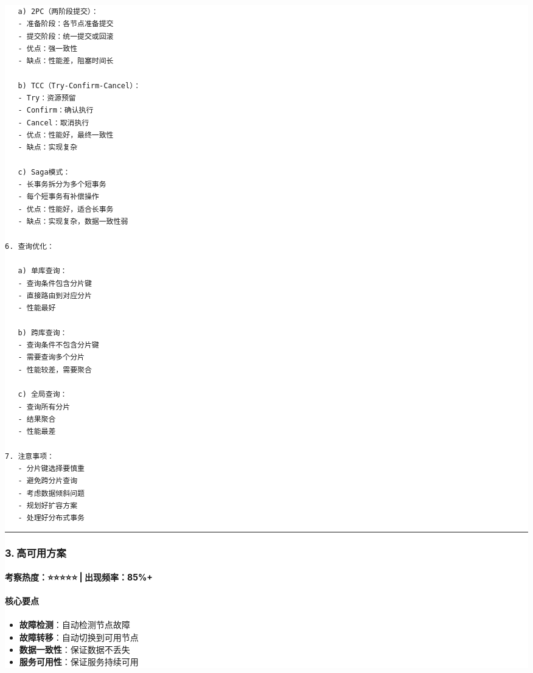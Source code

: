```
   a) 2PC（两阶段提交）：
   - 准备阶段：各节点准备提交
   - 提交阶段：统一提交或回滚
   - 优点：强一致性
   - 缺点：性能差，阻塞时间长

   b) TCC（Try-Confirm-Cancel）：
   - Try：资源预留
   - Confirm：确认执行
   - Cancel：取消执行
   - 优点：性能好，最终一致性
   - 缺点：实现复杂

   c) Saga模式：
   - 长事务拆分为多个短事务
   - 每个短事务有补偿操作
   - 优点：性能好，适合长事务
   - 缺点：实现复杂，数据一致性弱

6. 查询优化：

   a) 单库查询：
   - 查询条件包含分片键
   - 直接路由到对应分片
   - 性能最好

   b) 跨库查询：
   - 查询条件不包含分片键
   - 需要查询多个分片
   - 性能较差，需要聚合

   c) 全局查询：
   - 查询所有分片
   - 结果聚合
   - 性能最差

7. 注意事项：
   - 分片键选择要慎重
   - 避免跨分片查询
   - 考虑数据倾斜问题
   - 规划好扩容方案
   - 处理好分布式事务
```

---

### 3. 高可用方案
**考察热度：⭐⭐⭐⭐⭐ | 出现频率：85%+**

#### 核心要点
- **故障检测**：自动检测节点故障
- **故障转移**：自动切换到可用节点
- **数据一致性**：保证数据不丢失
- **服务可用性**：保证服务持续可用
